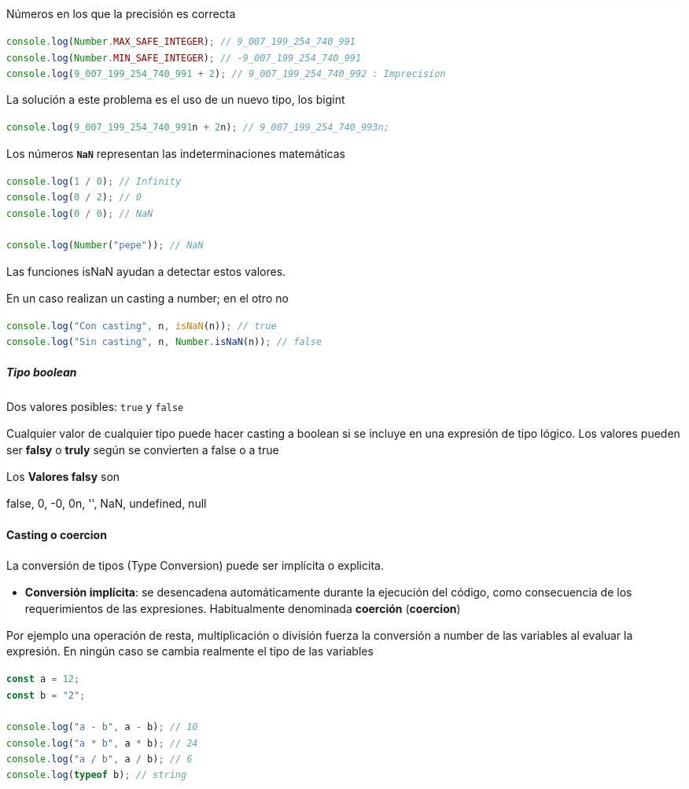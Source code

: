 Números en los que la precisión es correcta

```js
console.log(Number.MAX_SAFE_INTEGER); // 9_007_199_254_740_991
console.log(Number.MIN_SAFE_INTEGER); // -9_007_199_254_740_991
console.log(9_007_199_254_740_991 + 2); // 9_007_199_254_740_992 : Imprecision
```

La solución a este problema es el uso de un nuevo tipo, los bigint

```js
console.log(9_007_199_254_740_991n + 2n); // 9_007_199_254_740_993n;
```

Los números **`NaN`** representan las indeterminaciones matemáticas

```js
console.log(1 / 0); // Infinity
console.log(0 / 2); // 0
console.log(0 / 0); // NaN

console.log(Number("pepe")); // NaN
```

Las funciones isNaN ayudan a detectar estos valores.

En un caso realizan un casting a number; en el otro no

```js
console.log("Con casting", n, isNaN(n)); // true
console.log("Sin casting", n, Number.isNaN(n)); // false
```

##### Tipo boolean

Dos valores posibles: `true` y `false`

Cualquier valor de cualquier tipo puede hacer casting a boolean si se incluye en una expresión de tipo lógico.
Los valores pueden ser **falsy** o **truly** según se convierten a false o a true

Los **Valores falsy** son

false, 0, -0, 0n, '', NaN, undefined, null

#### Casting o coercion

La conversión de tipos (Type Conversion) puede ser implícita o explicita.

- **Conversión implícita**: se desencadena automáticamente durante la ejecución del código, como consecuencia de los requerimientos de las expresiones. Habitualmente denominada **coerción** (**coercion**)

Por ejemplo una operación de resta, multiplicación o división fuerza la conversión a number de las variables al evaluar la expresión. En ningún caso se cambia realmente el tipo de las variables

```js
const a = 12;
const b = "2";

console.log("a - b", a - b); // 10
console.log("a * b", a * b); // 24
console.log("a / b", a / b); // 6
console.log(typeof b); // string
```

